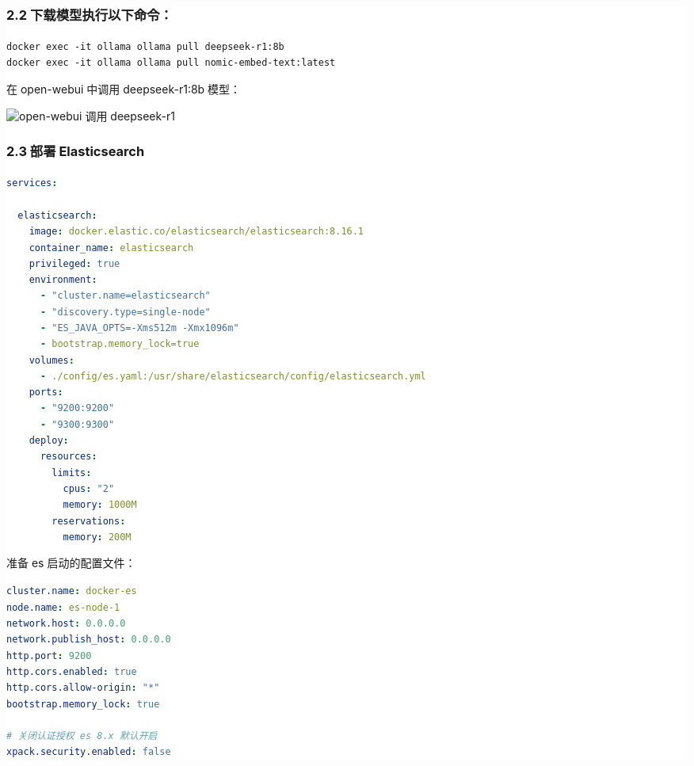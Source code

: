 ### 2.2 下载模型执行以下命令：

```shell
docker exec -it ollama ollama pull deepseek-r1:8b
docker exec -it ollama ollama pull nomic-embed-text:latest
```

在 open-webui 中调用 deepseek-r1:8b 模型：

![open-webui 调用 deepseek-r1](https://mmbiz.qpic.cn/mmbiz_png/yvBJb5IiafvnUJ5aNUE53rKqL4sUK66mBF6cloRoSnEbxEicXG9UZa3psYtdKuQJNTRJCdANg5RraU3XApyvsLibQ/640?wx_fmt=png&from=appmsg&tp=wxpic&wxfrom=5&wx_lazy=1&wx_co=1)

### 2.3 部署 Elasticsearch

```yml
services:

  elasticsearch:
    image: docker.elastic.co/elasticsearch/elasticsearch:8.16.1
    container_name: elasticsearch
    privileged: true
    environment:
      - "cluster.name=elasticsearch"
      - "discovery.type=single-node"
      - "ES_JAVA_OPTS=-Xms512m -Xmx1096m"
      - bootstrap.memory_lock=true
    volumes:
      - ./config/es.yaml:/usr/share/elasticsearch/config/elasticsearch.yml
    ports:
      - "9200:9200"
      - "9300:9300"
    deploy:
      resources:
        limits:
          cpus: "2"
          memory: 1000M
        reservations:
          memory: 200M
```

准备 es 启动的配置文件：

```yml
cluster.name: docker-es
node.name: es-node-1
network.host: 0.0.0.0
network.publish_host: 0.0.0.0
http.port: 9200
http.cors.enabled: true
http.cors.allow-origin: "*"
bootstrap.memory_lock: true

# 关闭认证授权 es 8.x 默认开启
xpack.security.enabled: false
```

